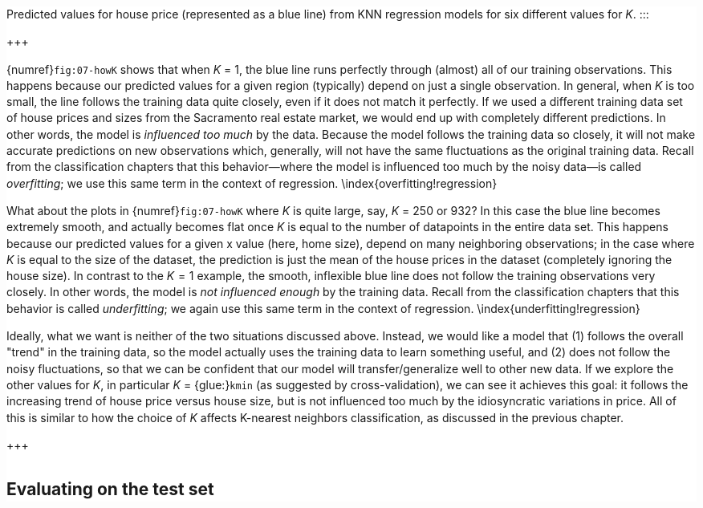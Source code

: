 Predicted values for house price (represented as a blue line) from KNN regression models for six different values for $K$.
:::

+++

{numref}`fig:07-howK` shows that when $K$ = 1, the blue line runs perfectly
through (almost) all of our training observations. 
This happens because our
predicted values for a given region (typically) depend on just a single observation. 
In general, when $K$ is too small, the line follows the training data quite
closely, even if it does not match it perfectly.
If we used a different training data set of house prices and sizes
from the Sacramento real estate market, we would end up with completely different
predictions. In other words, the model is *influenced too much* by the data.
Because the model follows the training data so closely, it will not make accurate
predictions on new observations which, generally, will not have the same fluctuations
as the original training data.
Recall from the classification
chapters that this behavior&mdash;where the model is influenced too much
by the noisy data&mdash;is called *overfitting*; we use this same term 
in the context of regression. \index{overfitting!regression}

What about the plots in {numref}`fig:07-howK` where $K$ is quite large, 
say, $K$ = 250 or 932? 
In this case the blue line becomes extremely smooth, and actually becomes flat
once $K$ is equal to the number of datapoints in the entire data set. 
This happens because our predicted values for a given x value (here, home
size), depend on many neighboring observations; in the case where $K$ is equal 
to the size of the dataset, the prediction is just the mean of the house prices
in the dataset (completely ignoring the house size). 
In contrast to the $K=1$ example, 
the smooth, inflexible blue line does not follow the training observations very closely.
In other words, the model is *not influenced enough* by the training data.
Recall from the classification
chapters that this behavior is called *underfitting*; we again use this same
term in the context of regression.  \index{underfitting!regression}

Ideally, what we want is neither of the two situations discussed above. Instead,
we would like a model that (1) follows the overall "trend" in the training data, so the model
actually uses the training data to learn something useful, and (2) does not follow
the noisy fluctuations, so that we can be confident that our model will transfer/generalize
well to other new data. If we explore 
the other values for $K$, in particular $K$ = {glue:}`kmin` (as suggested by cross-validation),
we can see it achieves this goal: it follows the increasing trend of house price
versus house size, but is not influenced too much by the idiosyncratic variations
in price. All of this is similar to how
the choice of $K$ affects K-nearest neighbors classification, as discussed in the previous
chapter.

+++

## Evaluating on the test set
